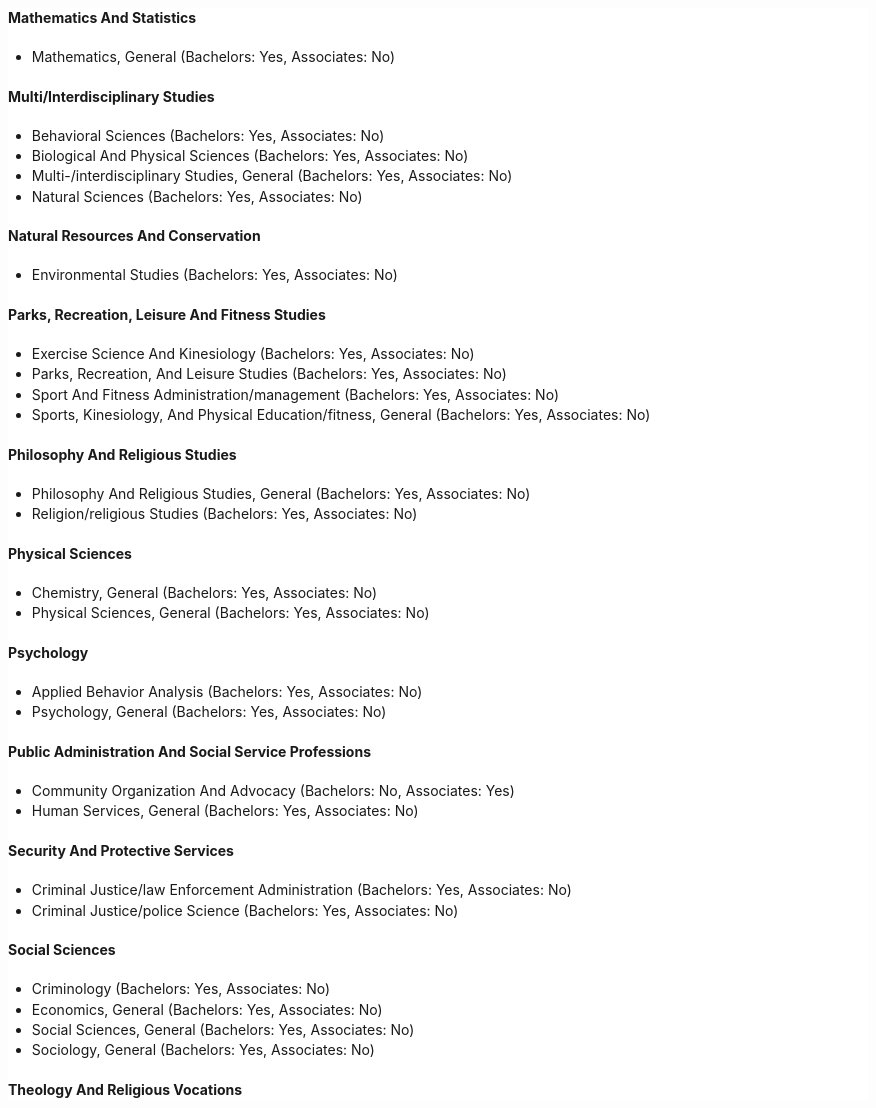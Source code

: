 #### Mathematics And Statistics

- Mathematics, General (Bachelors: Yes, Associates: No)

#### Multi/Interdisciplinary Studies

- Behavioral Sciences (Bachelors: Yes, Associates: No)
- Biological And Physical Sciences (Bachelors: Yes, Associates: No)
- Multi-/interdisciplinary Studies, General (Bachelors: Yes, Associates: No)
- Natural Sciences (Bachelors: Yes, Associates: No)

#### Natural Resources And Conservation

- Environmental Studies (Bachelors: Yes, Associates: No)

#### Parks, Recreation, Leisure And Fitness Studies

- Exercise Science And Kinesiology (Bachelors: Yes, Associates: No)
- Parks, Recreation, And Leisure Studies (Bachelors: Yes, Associates: No)
- Sport And Fitness Administration/management (Bachelors: Yes, Associates: No)
- Sports, Kinesiology, And Physical Education/fitness, General (Bachelors: Yes, Associates: No)

#### Philosophy And Religious Studies

- Philosophy And Religious Studies, General (Bachelors: Yes, Associates: No)
- Religion/religious Studies (Bachelors: Yes, Associates: No)

#### Physical Sciences

- Chemistry, General (Bachelors: Yes, Associates: No)
- Physical Sciences, General (Bachelors: Yes, Associates: No)

#### Psychology

- Applied Behavior Analysis (Bachelors: Yes, Associates: No)
- Psychology, General (Bachelors: Yes, Associates: No)

#### Public Administration And Social Service Professions

- Community Organization And Advocacy (Bachelors: No, Associates: Yes)
- Human Services, General (Bachelors: Yes, Associates: No)

#### Security And Protective Services

- Criminal Justice/law Enforcement Administration (Bachelors: Yes, Associates: No)
- Criminal Justice/police Science (Bachelors: Yes, Associates: No)

#### Social Sciences

- Criminology (Bachelors: Yes, Associates: No)
- Economics, General (Bachelors: Yes, Associates: No)
- Social Sciences, General (Bachelors: Yes, Associates: No)
- Sociology, General (Bachelors: Yes, Associates: No)

#### Theology And Religious Vocations
